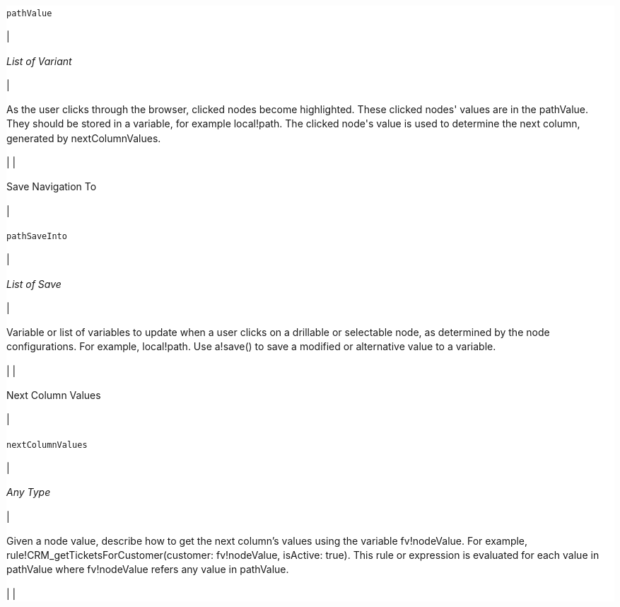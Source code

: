 `pathValue`

 |

_List of Variant_

 |

As the user clicks through the browser, clicked nodes become highlighted. These clicked nodes' values are in the pathValue. They should be stored in a variable, for example local!path. The clicked node's value is used to determine the next column, generated by nextColumnValues.

 |
|

Save Navigation To

 |

`pathSaveInto`

 |

_List of Save_

 |

Variable or list of variables to update when a user clicks on a drillable or selectable node, as determined by the node configurations. For example, local!path. Use a!save() to save a modified or alternative value to a variable.

 |
|

Next Column Values

 |

`nextColumnValues`

 |

_Any Type_

 |

Given a node value, describe how to get the next column’s values using the variable fv!nodeValue. For example, rule!CRM\_getTicketsForCustomer(customer: fv!nodeValue, isActive: true). This rule or expression is evaluated for each value in pathValue where fv!nodeValue refers any value in pathValue.

 |
|
